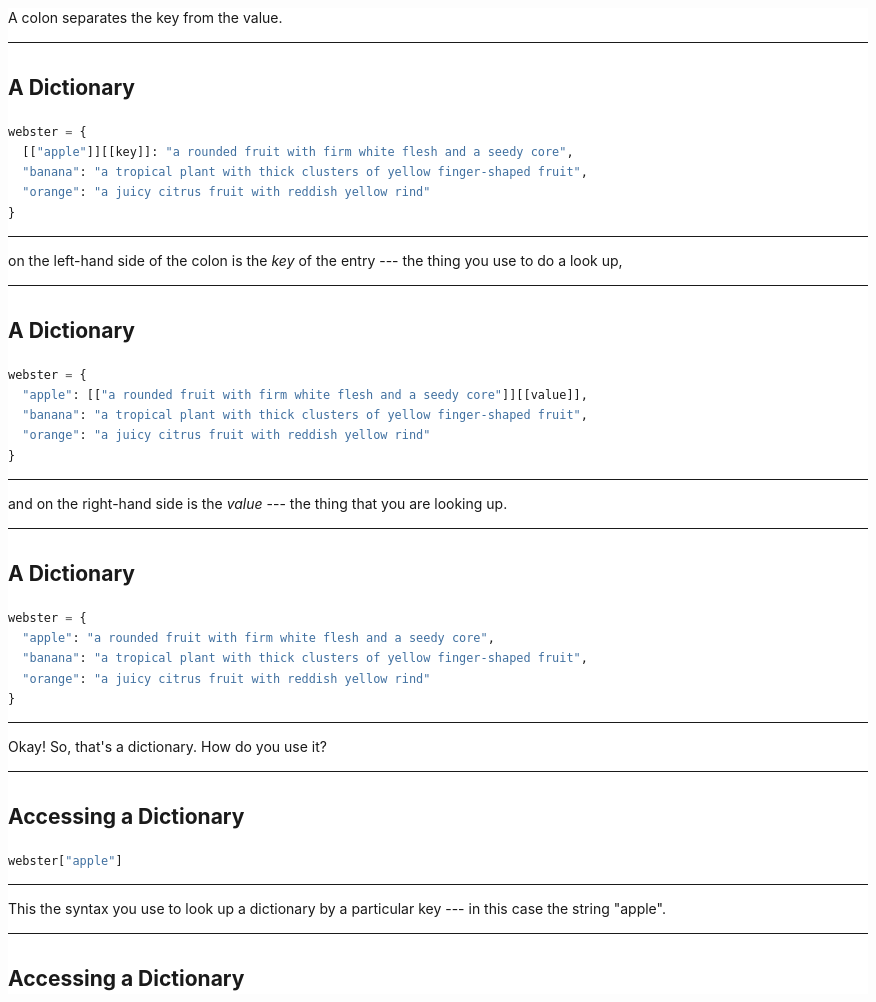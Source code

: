 A colon separates the key from the value.
******************************************************
## A Dictionary

```python
webster = {
  [["apple"]][[key]]: "a rounded fruit with firm white flesh and a seedy core",
  "banana": "a tropical plant with thick clusters of yellow finger-shaped fruit",
  "orange": "a juicy citrus fruit with reddish yellow rind"
}
```

---
on the left-hand side of the colon is the *key* of the entry --- the thing
you use to do a look up,
******************************************************
## A Dictionary

```python
webster = {
  "apple": [["a rounded fruit with firm white flesh and a seedy core"]][[value]],
  "banana": "a tropical plant with thick clusters of yellow finger-shaped fruit",
  "orange": "a juicy citrus fruit with reddish yellow rind"
}
```

---
and on the right-hand side is the *value* --- the thing that you are looking
up.
******************************************************
## A Dictionary

```python
webster = {
  "apple": "a rounded fruit with firm white flesh and a seedy core",
  "banana": "a tropical plant with thick clusters of yellow finger-shaped fruit",
  "orange": "a juicy citrus fruit with reddish yellow rind"
}
```

---
Okay! So, that's a dictionary. How do you use it?
******************************************************
## Accessing a Dictionary

```python
webster["apple"]
```

---
This the syntax you use to look up a dictionary by a particular key ---
in this case the string "apple".
******************************************************
## Accessing a Dictionary
